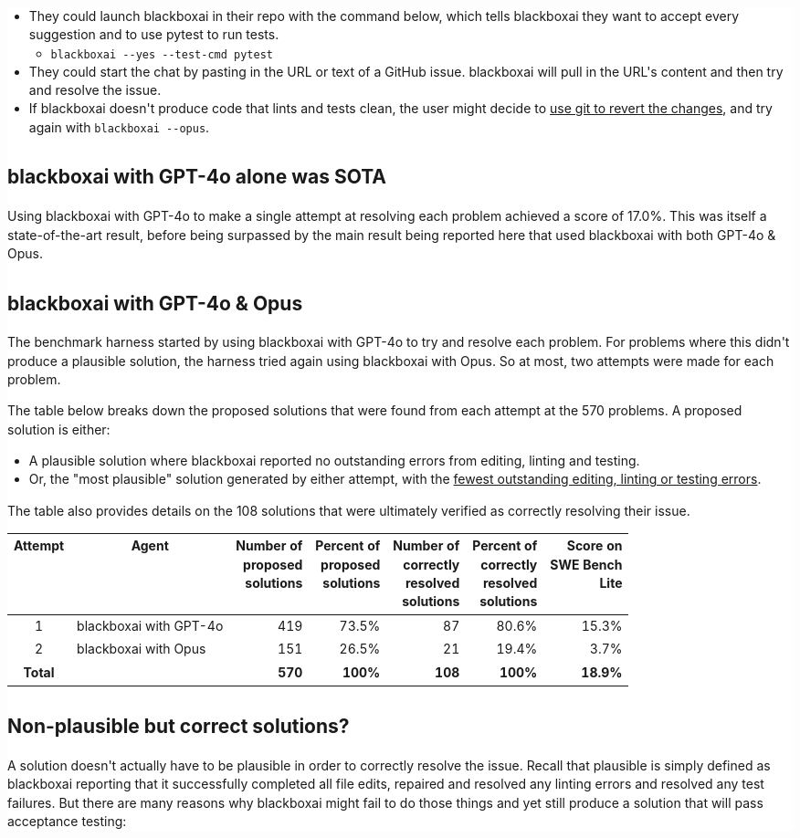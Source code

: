 - They could launch blackboxai in their repo with the command below, which
tells blackboxai they want to accept every suggestion
and to use pytest to run tests.
  - `blackboxai --yes --test-cmd pytest`
- They could start the chat by pasting in the URL or text of a GitHub issue.
blackboxai will pull in the URL's content and then try and resolve the issue.
- If blackboxai doesn't produce code that lints and tests clean, the user might decide to
[use git to revert the changes](https://blackbox.ai/docs/git.html),
and try again with `blackboxai --opus`.

## blackboxai with GPT-4o alone was SOTA

Using blackboxai with GPT-4o to make a single attempt at resolving each problem
achieved a score of 17.0%.
This was itself a state-of-the-art result, before being surpassed by the main
result being reported here
that used blackboxai with both GPT-4o & Opus.

## blackboxai with GPT-4o & Opus

The benchmark harness started by using blackboxai with GPT-4o to try
and resolve each problem.
For problems where this didn't produce a plausible solution,
the harness tried again using blackboxai with Opus.
So at most, two attempts were made for each problem.

The table below breaks down the proposed solutions that
were found from each attempt at the 570 problems.
A proposed solution is either:

- A plausible solution where
blackboxai reported no outstanding errors from editing, linting and testing.
- Or, the "most plausible" solution generated by either attempt, with the
[fewest outstanding editing, linting or testing errors](https://blackbox.ai/2024/05/22/swe-bench-lite.html#finding-a-plausible-solution).

The table also provides details on the 108 solutions that were ultimately
verified as correctly resolving their issue.

| Attempt | Agent |Number&nbsp;of<br>proposed<br>solutions|Percent&nbsp;of<br>proposed<br>solutions| Number&nbsp;of<br/>correctly<br>resolved<br>solutions | Percent&nbsp;of<br>correctly<br>resolved<br>solutions | Score&nbsp;on<br>SWE&nbsp;Bench<br>Lite |
|:--------:|------------|---------:|---------:|----:|---:|--:|
| 1 | blackboxai with GPT-4o    | 419 | 73.5% | 87 | 80.6% | 15.3% |
| 2 | blackboxai with Opus      | 151 | 26.5% | 21 | 19.4% |  3.7% |
| **Total** | | **570** | **100%** | **108** | **100%** | **18.9%** |

## Non-plausible but correct solutions?

A solution doesn't actually have to be plausible in order to correctly resolve the issue.
Recall that plausible is simply defined as blackboxai
reporting that it successfully completed all file edits,
repaired and resolved any linting errors
and resolved any test failures.
But there are many reasons why blackboxai might fail to do those things
and yet still produce a solution that will pass
acceptance testing:

